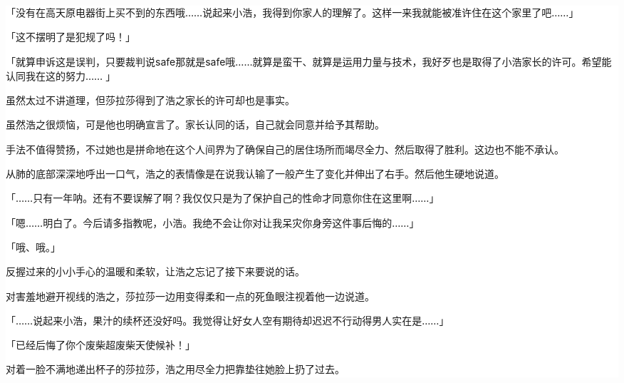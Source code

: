 「没有在高天原电器街上买不到的东西哦……说起来小浩，我得到你家人的理解了。这样一来我就能被准许住在这个家里了吧……」

「这不摆明了是犯规了吗！」

「就算申诉这是误判，只要裁判说safe那就是safe哦……就算是蛮干、就算是运用力量与技术，我好歹也是取得了小浩家长的许可。希望能认同我在这的努力…… 」

虽然太过不讲道理，但莎拉莎得到了浩之家长的许可却也是事实。

虽然浩之很烦恼，可是他也明确宣言了。家长认同的话，自己就会同意并给予其帮助。

手法不值得赞扬，不过她也是拼命地在这个人间界为了确保自己的居住场所而竭尽全力、然后取得了胜利。这边也不能不承认。

从肺的底部深深地呼出一口气，浩之的表情像是在说我认输了一般产生了变化并伸出了右手。然后他生硬地说道。

「……只有一年呐。还有不要误解了啊？我仅仅只是为了保护自己的性命才同意你住在这里啊……」

「嗯……明白了。今后请多指教呢，小浩。我绝不会让你对让我呆灾你身旁这件事后悔的……」

「哦、哦。」

反握过来的小小手心的温暖和柔软，让浩之忘记了接下来要说的话。

对害羞地避开视线的浩之，莎拉莎一边用变得柔和一点的死鱼眼注视着他一边说道。

「……说起来小浩，果汁的续杯还没好吗。我觉得让好女人空有期待却迟迟不行动得男人实在是……」

「已经后悔了你个废柴超废柴天使候补！」

对着一脸不满地递出杯子的莎拉莎，浩之用尽全力把靠垫往她脸上扔了过去。　

